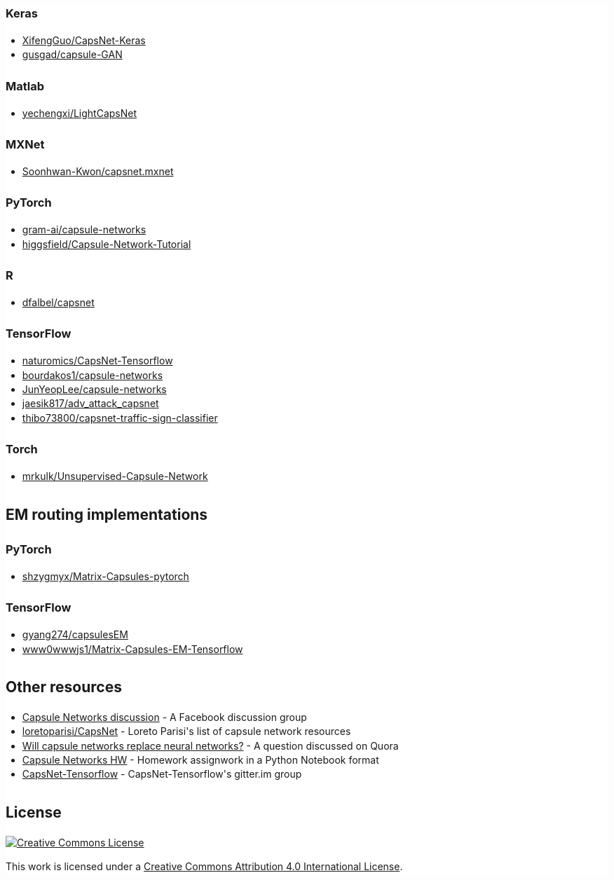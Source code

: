 ### Keras
- [XifengGuo/CapsNet-Keras](https://github.com/XifengGuo/CapsNet-Keras)
- [gusgad/capsule-GAN](https://github.com/gusgad/capsule-GAN)

### Matlab
- [yechengxi/LightCapsNet](https://github.com/yechengxi/LightCapsNet)

### MXNet
- [Soonhwan-Kwon/capsnet.mxnet](https://github.com/Soonhwan-Kwon/capsnet.mxnet)

### PyTorch
- [gram-ai/capsule-networks](https://github.com/gram-ai/capsule-networks)
- [higgsfield/Capsule-Network-Tutorial](https://github.com/higgsfield/Capsule-Network-Tutorial)

### R
- [dfalbel/capsnet](https://github.com/dfalbel/capsnet)

### TensorFlow
- [naturomics/CapsNet-Tensorflow](https://github.com/naturomics/CapsNet-Tensorflow)
- [bourdakos1/capsule-networks](https://github.com/bourdakos1/capsule-networks)
- [JunYeopLee/capsule-networks](https://github.com/JunYeopLee/capsule-networks)
- [jaesik817/adv_attack_capsnet](https://github.com/jaesik817/adv_attack_capsnet)
- [thibo73800/capsnet-traffic-sign-classifier](https://github.com/thibo73800/capsnet-traffic-sign-classifier)

### Torch
- [mrkulk/Unsupervised-Capsule-Network](https://github.com/mrkulk/Unsupervised-Capsule-Network)

## EM routing implementations
<h3 id="em-routing-pytorch">PyTorch</h3>
<ul>
  <li><a href="https://github.com/shzygmyx/Matrix-Capsules-pytorch">shzygmyx/Matrix-Capsules-pytorch</a></li>
</ul>

<h3 id="em-routing-tensorflow">TensorFlow</h3>
<ul>
  <li><a href="https://github.com/gyang274/capsulesEM">gyang274/capsulesEM</a></li>
  <li><a href="https://github.com/www0wwwjs1/Matrix-Capsules-EM-Tensorflow">www0wwwjs1/Matrix-Capsules-EM-Tensorflow</a></li>
</ul>

## Other resources
- [Capsule Networks discussion](https://www.facebook.com/groups/1830303997268623) - A Facebook discussion group
- [loretoparisi/CapsNet](https://github.com/loretoparisi/CapsNet) - Loreto Parisi's list of capsule network resources
- [Will capsule networks replace neural networks?](https://www.quora.com/Will-capsule-networks-replace-neural-networks) - A question discussed on Quora
- [Capsule Networks HW](https://github.com/vkantor/Data_Mining_in_Action_2018_Spring/blob/master/trends/data_2/CapsuleNetwork_HW.ipynb) - Homework assignwork in a Python Notebook format
- [CapsNet-Tensorflow](https://gitter.im/CapsNet-Tensorflow/Lobby) - CapsNet-Tensorflow's gitter.im group

## License
[![Creative Commons License](http://i.creativecommons.org/l/by/4.0/88x31.png)](http://creativecommons.org/licenses/by/4.0/)

This work is licensed under a [Creative Commons Attribution 4.0 International License](https://creativecommons.org/licenses/by/4.0/).
